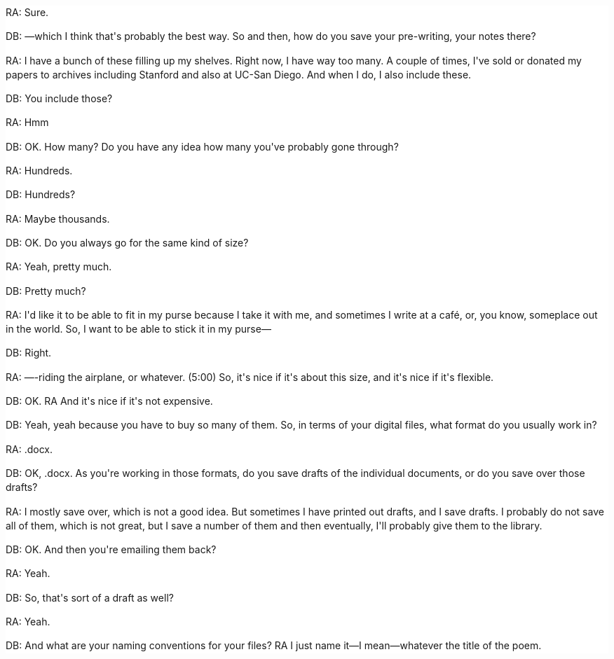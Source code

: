 RA:	Sure.

DB:	&#8212;which I think that's probably the best way. 
	So and then, how do you save your pre-writing, your notes there? 

RA:	I have a bunch of these filling up my shelves. Right now, I have way too many. A couple of times, I've sold or donated my papers to archives including Stanford and also at UC-San Diego. And when I do, I also include these. 

DB:	You include those?

RA:	Hmm

DB:	OK. How many? Do you have any idea how many you've probably gone through?

RA:	Hundreds.

DB:	 Hundreds?

RA:	Maybe thousands.

DB:	OK. Do you always go for the same kind of size?

RA:	Yeah, pretty much.

DB:	Pretty much? 

RA:	I'd like it to be able to fit in my purse because I take it with me, and sometimes I write at a café, or, you know, someplace out in the world. So, I want to be able to stick it in my purse&#8212;

DB:	Right.

RA:	&#8212;-riding the airplane, or whatever. 
(5:00)
	So, it's nice if it's about this size, and it's nice if it's flexible.

DB:	OK.
RA 	And it's nice if it's not expensive.

DB:	Yeah, yeah because you have to buy so many of them.
	So, in terms of your digital files, what format do you usually work in?

RA:	.docx.

DB:	OK, .docx. 
	As you're working in those formats, do you save drafts of the individual documents, or do you save over those drafts? 

RA:	I mostly save over, which is not a good idea. But sometimes I have printed out drafts, and I save drafts. I probably do not save all of them, which is not great, but I save a number of them and then eventually, I'll probably give them to the library. 

DB:	OK. And then you're emailing them back? 

RA:	Yeah.

DB:	So, that's sort of a draft as well?

RA:	Yeah.

DB:	And what are your naming conventions for your files?
RA 	I just name it&#8212;I mean&#8212;whatever the title of the poem.
